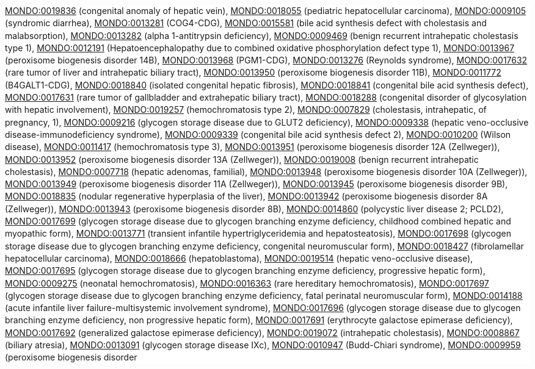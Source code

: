 [MONDO:0019836](http://purl.obolibrary.org/obo/MONDO_0019836) (congenital anomaly of hepatic vein), [MONDO:0018055](http://purl.obolibrary.org/obo/MONDO_0018055) (pediatric hepatocellular carcinoma), [MONDO:0009105](http://purl.obolibrary.org/obo/MONDO_0009105) (syndromic diarrhea), [MONDO:0013281](http://purl.obolibrary.org/obo/MONDO_0013281) (COG4-CDG), [MONDO:0015581](http://purl.obolibrary.org/obo/MONDO_0015581) (bile acid synthesis defect with cholestasis and malabsorption), [MONDO:0013282](http://purl.obolibrary.org/obo/MONDO_0013282) (alpha 1-antitrypsin deficiency), [MONDO:0009469](http://purl.obolibrary.org/obo/MONDO_0009469) (benign recurrent intrahepatic cholestasis type 1), [MONDO:0012191](http://purl.obolibrary.org/obo/MONDO_0012191) (Hepatoencephalopathy due to combined oxidative phosphorylation defect type 1), [MONDO:0013967](http://purl.obolibrary.org/obo/MONDO_0013967) (peroxisome biogenesis disorder 14B), [MONDO:0013968](http://purl.obolibrary.org/obo/MONDO_0013968) (PGM1-CDG), [MONDO:0013276](http://purl.obolibrary.org/obo/MONDO_0013276) (Reynolds syndrome), [MONDO:0017632](http://purl.obolibrary.org/obo/MONDO_0017632) (rare tumor of liver and intrahepatic biliary tract), [MONDO:0013950](http://purl.obolibrary.org/obo/MONDO_0013950) (peroxisome biogenesis disorder 11B), [MONDO:0011772](http://purl.obolibrary.org/obo/MONDO_0011772) (B4GALT1-CDG), [MONDO:0018840](http://purl.obolibrary.org/obo/MONDO_0018840) (isolated congenital hepatic fibrosis), [MONDO:0018841](http://purl.obolibrary.org/obo/MONDO_0018841) (congenital bile acid synthesis defect), [MONDO:0017631](http://purl.obolibrary.org/obo/MONDO_0017631) (rare tumor of gallbladder and extrahepatic biliary tract), [MONDO:0018288](http://purl.obolibrary.org/obo/MONDO_0018288) (congenital disorder of glycosylation with hepatic involvement), [MONDO:0019257](http://purl.obolibrary.org/obo/MONDO_0019257) (hemochromatosis type 2), [MONDO:0007829](http://purl.obolibrary.org/obo/MONDO_0007829) (cholestasis, intrahepatic, of pregnancy, 1), [MONDO:0009216](http://purl.obolibrary.org/obo/MONDO_0009216) (glycogen storage disease due to GLUT2 deficiency), [MONDO:0009338](http://purl.obolibrary.org/obo/MONDO_0009338) (hepatic veno-occlusive disease-immunodeficiency syndrome), [MONDO:0009339](http://purl.obolibrary.org/obo/MONDO_0009339) (congenital bile acid synthesis defect 2), [MONDO:0010200](http://purl.obolibrary.org/obo/MONDO_0010200) (Wilson disease), [MONDO:0011417](http://purl.obolibrary.org/obo/MONDO_0011417) (hemochromatosis type 3), [MONDO:0013951](http://purl.obolibrary.org/obo/MONDO_0013951) (peroxisome biogenesis disorder 12A (Zellweger)), [MONDO:0013952](http://purl.obolibrary.org/obo/MONDO_0013952) (peroxisome biogenesis disorder 13A (Zellweger)), [MONDO:0019008](http://purl.obolibrary.org/obo/MONDO_0019008) (benign recurrent intrahepatic cholestasis), [MONDO:0007718](http://purl.obolibrary.org/obo/MONDO_0007718) (hepatic adenomas, familial), [MONDO:0013948](http://purl.obolibrary.org/obo/MONDO_0013948) (peroxisome biogenesis disorder 10A (Zellweger)), [MONDO:0013949](http://purl.obolibrary.org/obo/MONDO_0013949) (peroxisome biogenesis disorder 11A (Zellweger)), [MONDO:0013945](http://purl.obolibrary.org/obo/MONDO_0013945) (peroxisome biogenesis disorder 9B), [MONDO:0018835](http://purl.obolibrary.org/obo/MONDO_0018835) (nodular regenerative hyperplasia of the liver), [MONDO:0013942](http://purl.obolibrary.org/obo/MONDO_0013942) (peroxisome biogenesis disorder 8A (Zellweger)), [MONDO:0013943](http://purl.obolibrary.org/obo/MONDO_0013943) (peroxisome biogenesis disorder 8B), [MONDO:0014860](http://purl.obolibrary.org/obo/MONDO_0014860) (polycystic liver disease 2; PCLD2), [MONDO:0017699](http://purl.obolibrary.org/obo/MONDO_0017699) (glycogen storage disease due to glycogen branching enzyme deficiency, childhood combined hepatic and myopathic form), [MONDO:0013771](http://purl.obolibrary.org/obo/MONDO_0013771) (transient infantile hypertriglyceridemia and hepatosteatosis), [MONDO:0017698](http://purl.obolibrary.org/obo/MONDO_0017698) (glycogen storage disease due to glycogen branching enzyme deficiency, congenital neuromuscular form), [MONDO:0018427](http://purl.obolibrary.org/obo/MONDO_0018427) (fibrolamellar hepatocellular carcinoma), [MONDO:0018666](http://purl.obolibrary.org/obo/MONDO_0018666) (hepatoblastoma), [MONDO:0019514](http://purl.obolibrary.org/obo/MONDO_0019514) (hepatic veno-occlusive disease), [MONDO:0017695](http://purl.obolibrary.org/obo/MONDO_0017695) (glycogen storage disease due to glycogen branching enzyme deficiency, progressive hepatic form), [MONDO:0009275](http://purl.obolibrary.org/obo/MONDO_0009275) (neonatal hemochromatosis), [MONDO:0016363](http://purl.obolibrary.org/obo/MONDO_0016363) (rare hereditary hemochromatosis), [MONDO:0017697](http://purl.obolibrary.org/obo/MONDO_0017697) (glycogen storage disease due to glycogen branching enzyme deficiency, fatal perinatal neuromuscular form), [MONDO:0014188](http://purl.obolibrary.org/obo/MONDO_0014188) (acute infantile liver failure-multisystemic involvement syndrome), [MONDO:0017696](http://purl.obolibrary.org/obo/MONDO_0017696) (glycogen storage disease due to glycogen branching enzyme deficiency, non progressive hepatic form), [MONDO:0017691](http://purl.obolibrary.org/obo/MONDO_0017691) (erythrocyte galactose epimerase deficiency), [MONDO:0017692](http://purl.obolibrary.org/obo/MONDO_0017692) (generalized galactose epimerase deficiency), [MONDO:0019072](http://purl.obolibrary.org/obo/MONDO_0019072) (intrahepatic cholestasis), [MONDO:0008867](http://purl.obolibrary.org/obo/MONDO_0008867) (biliary atresia), [MONDO:0013091](http://purl.obolibrary.org/obo/MONDO_0013091) (glycogen storage disease IXc), [MONDO:0010947](http://purl.obolibrary.org/obo/MONDO_0010947) (Budd-Chiari syndrome), [MONDO:0009959](http://purl.obolibrary.org/obo/MONDO_0009959) (peroxisome biogenesis disorder
